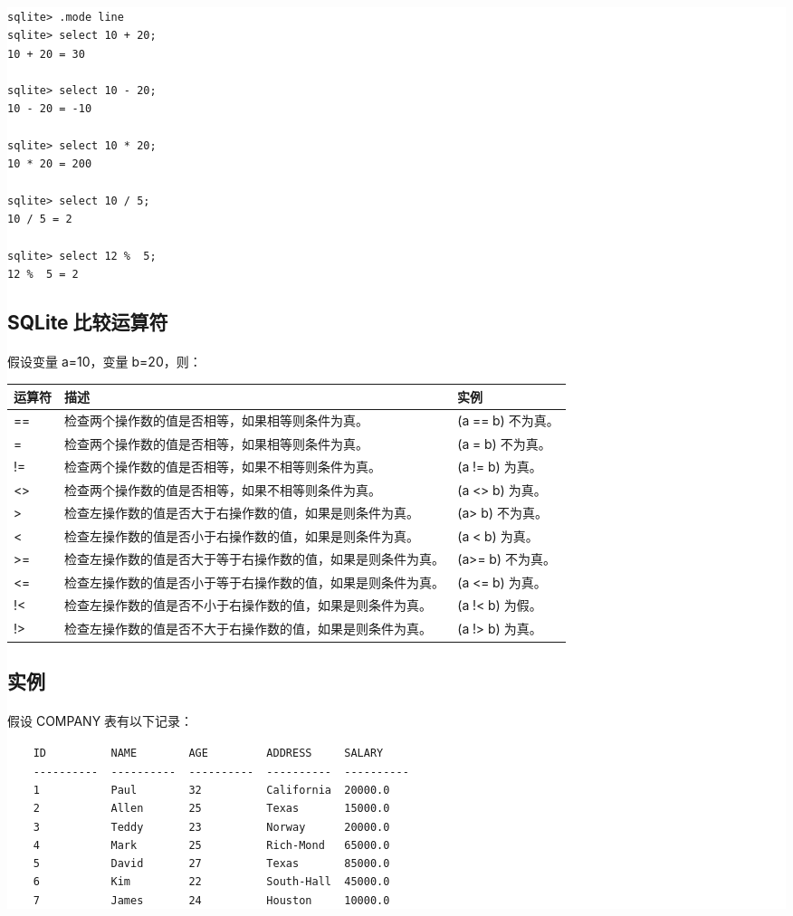 ```sqlite
sqlite> .mode line
sqlite> select 10 + 20;
10 + 20 = 30

sqlite> select 10 - 20;
10 - 20 = -10

sqlite> select 10 * 20;
10 * 20 = 200

sqlite> select 10 / 5;
10 / 5 = 2

sqlite> select 12 %  5;
12 %  5 = 2
```

## SQLite 比较运算符

假设变量 a=10，变量 b=20，则：



| 运算符 | 描述                                                         | 实例              |
| :----- | :----------------------------------------------------------- | :---------------- |
| ==     | 检查两个操作数的值是否相等，如果相等则条件为真。             | (a == b) 不为真。 |
| =      | 检查两个操作数的值是否相等，如果相等则条件为真。             | (a = b) 不为真。  |
| !=     | 检查两个操作数的值是否相等，如果不相等则条件为真。           | (a != b) 为真。   |
| <>     | 检查两个操作数的值是否相等，如果不相等则条件为真。           | (a <> b) 为真。   |
| >      | 检查左操作数的值是否大于右操作数的值，如果是则条件为真。     | (a> b) 不为真。   |
| <      | 检查左操作数的值是否小于右操作数的值，如果是则条件为真。     | (a < b) 为真。    |
| >=     | 检查左操作数的值是否大于等于右操作数的值，如果是则条件为真。 | (a>= b) 不为真。  |
| <=     | 检查左操作数的值是否小于等于右操作数的值，如果是则条件为真。 | (a <= b) 为真。   |
| !<     | 检查左操作数的值是否不小于右操作数的值，如果是则条件为真。   | (a !< b) 为假。   |
| !>     | 检查左操作数的值是否不大于右操作数的值，如果是则条件为真。   | (a !> b) 为真。   |



## 实例

假设 COMPANY 表有以下记录：

```sqlite
    ID          NAME        AGE         ADDRESS     SALARY
    ----------  ----------  ----------  ----------  ----------
    1           Paul        32          California  20000.0
    2           Allen       25          Texas       15000.0
    3           Teddy       23          Norway      20000.0
    4           Mark        25          Rich-Mond   65000.0
    5           David       27          Texas       85000.0
    6           Kim         22          South-Hall  45000.0
    7           James       24          Houston     10000.0
```

